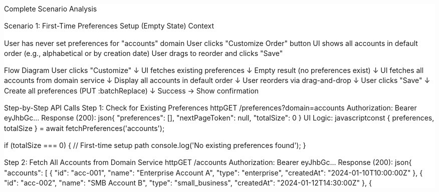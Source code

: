 Complete Scenario Analysis

Scenario 1: First-Time Preferences Setup (Empty State)
Context

User has never set preferences for "accounts" domain
User clicks "Customize Order" button
UI shows all accounts in default order (e.g., alphabetical or by creation date)
User drags to reorder and clicks "Save"


Flow Diagram
User clicks "Customize" 
    ↓
UI fetches existing preferences
    ↓
Empty result (no preferences exist)
    ↓
UI fetches all accounts from domain service
    ↓
Display all accounts in default order
    ↓
User reorders via drag-and-drop
    ↓
User clicks "Save"
    ↓
Create all preferences (PUT :batchReplace)
    ↓
Success → Show confirmation

Step-by-Step API Calls
Step 1: Check for Existing Preferences
httpGET /preferences?domain=accounts
Authorization: Bearer eyJhbGc...
Response (200):
json{
  "preferences": [],
  "nextPageToken": null,
  "totalSize": 0
}
UI Logic:
javascriptconst { preferences, totalSize } = await fetchPreferences('accounts');

if (totalSize === 0) {
  // First-time setup path
  console.log('No existing preferences found');
}

Step 2: Fetch All Accounts from Domain Service
httpGET /accounts
Authorization: Bearer eyJhbGc...
Response (200):
json{
  "accounts": [
    {
      "id": "acc-001",
      "name": "Enterprise Account A",
      "type": "enterprise",
      "createdAt": "2024-01-10T10:00:00Z"
    },
    {
      "id": "acc-002",
      "name": "SMB Account B",
      "type": "small_business",
      "createdAt": "2024-01-12T14:30:00Z"
    },
    {